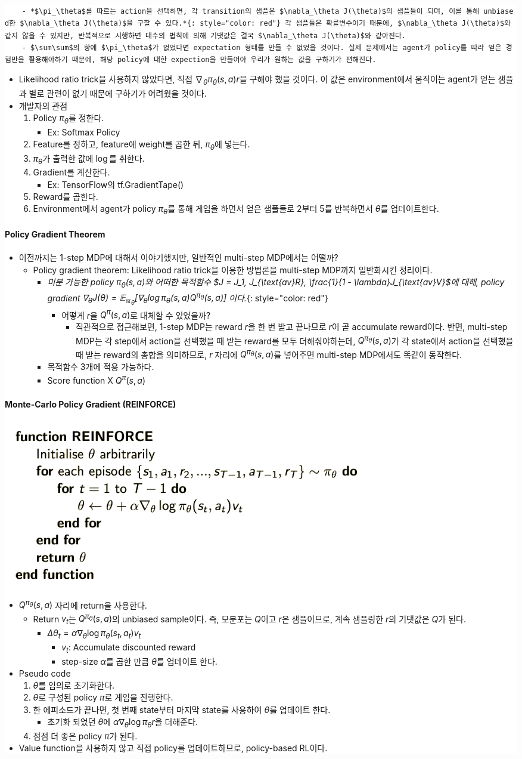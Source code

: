         - *$\pi_\theta$를 따르는 action을 선택하면, 각 transition의 샘플은 $\nabla_\theta J(\theta)$의 샘플들이 되며, 이를 통해 unbiased한 $\nabla_\theta J(\theta)$을 구할 수 있다.*{: style="color: red"} 각 샘플들은 확률변수이기 때문에, $\nabla_\theta J(\theta)$와 같지 않을 수 있지만, 반복적으로 시행하면 대수의 법칙에 의해 기댓값은 결국 $\nabla_\theta J(\theta)$와 같아진다.
        - $\sum\sum$의 항에 $\pi_\theta$가 없었다면 expectation 형태를 만들 수 없었을 것이다. 실제 문제에서는 agent가 policy를 따라 얻은 경험만을 활용해야하기 때문에, 해당 policy에 대한 expection을 만들어야 우리가 원하는 값을 구하기가 편해진다.
- Likelihood ratio trick을 사용하지 않았다면, 직접 $\nabla_\theta \pi_\theta(s, a) r$을 구해야 했을 것이다. 이 값은 environment에서 움직이는 agent가 얻는 샘플과 별로 관련이 없기 때문에 구하기가 어려웠을 것이다.
- 개발자의 관점
    1. Policy $\pi_\theta$를 정한다.
        - Ex: Softmax Policy
    2. Feature를 정하고, feature에 weight를 곱한 뒤, $\pi_\theta$에 넣는다.
    3. $\pi_\theta$가 출력한 값에 $\log$를 취한다.
    4. Gradient를 계산한다.
        - Ex: TensorFlow의 tf.GradientTape()
    5. Reward를 곱한다.
    6. Environment에서 agent가 policy $\pi_\theta$를 통해 게임을 하면서 얻은 샘플들로 2부터 5를 반복하면서 $\theta$를 업데이트한다.


#### Policy Gradient Theorem

- 이전까지는 1-step MDP에 대해서 이야기했지만, 일반적인 multi-step MDP에서는 어떨까?
    - Policy gradient theorem: Likelihood ratio trick을 이용한 방법론을 multi-step MDP까지 일반화시킨 정리이다.
        - *미분 가능한 policy $\pi_\theta(s, a)$와 어떠한 목적함수 $J = J_1, J_{\text{av}R}, \frac{1}{1 - \lambda}J_{\text{av}V}$에 대해, policy gradient $\nabla_\theta J(\theta) = \mathbb{E_{\pi_\theta}} [\nabla_\theta \log\pi_\theta(s, a) Q^{\pi_\theta}(s, a)]$ 이다.*{: style="color: red"}
            - 어떻게 $r$을 $Q^\pi(s, a)$로 대체할 수 있었을까?
                - 직관적으로 접근해보면, 1-step MDP는 reward $r$을 한 번 받고 끝나므로 $r$이 곧 accumulate reward이다. 반면, multi-step MDP는 각 step에서 action을 선택했을 때 받는 reward를 모두 더해줘야하는데, $Q^{\pi_\theta}(s, a)$가 각 state에서 action을 선택했을 때 받는 reward의 총합을 의미하므로, $r$ 자리에 $Q^{\pi_\theta}(s, a)$를 넣어주면 multi-step MDP에서도 똑같이 동작한다.
        - 목적함수 3개에 적용 가능하다.
        - Score function X $Q^\pi(s, a)$


#### Monte-Carlo Policy Gradient (REINFORCE)

![Monte-Carlo Policy Gradient (REINFORCE)](/assets/rl/reinforce.png)

- $Q^{\pi_\theta}(s, a)$ 자리에 return을 사용한다.
    - Return $v_t$는 $Q^{\pi_\theta}(s, a)$의 unbiased sample이다. 즉, 모분포는 $Q$이고 $r$은 샘플이므로, 계속 샘플링한 $r$의 기댓값은 $Q$가 된다.
        - $\Delta\theta_t = \alpha \nabla_\theta \log\pi_\theta(s_t, a_t)v_t$
            - $v_t$: Accumulate discounted reward
            - step-size $\alpha$를 곱한 만큼 $\theta$를 업데이트 한다.
- Pseudo code
    1. $\theta$를 임의로 초기화한다.
    2. $\theta$로 구성된 policy $\pi$로 게임을 진행한다.
    3. 한 에피소드가 끝나면, 첫 번째 state부터 마지막 state를 사용하여 $\theta$를 업데이트 한다.
        - 초기화 되었던 $\theta$에 $\alpha \nabla_\theta \log\pi_\theta r$을 더해준다.
    4. 점점 더 좋은 policy $\pi$가 된다.
- Value function을 사용하지 않고 직접 policy를 업데이트하므로, policy-based RL이다.